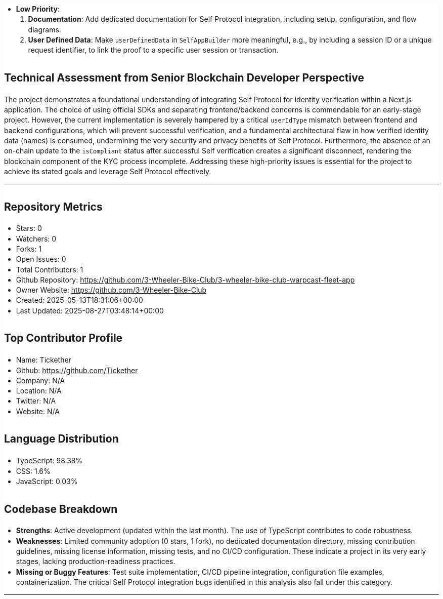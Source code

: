 -   **Low Priority**:
    1.  **Documentation**: Add dedicated documentation for Self Protocol integration, including setup, configuration, and flow diagrams.
    2.  **User Defined Data**: Make `userDefinedData` in `SelfAppBuilder` more meaningful, e.g., by including a session ID or a unique request identifier, to link the proof to a specific user session or transaction.

## Technical Assessment from Senior Blockchain Developer Perspective
The project demonstrates a foundational understanding of integrating Self Protocol for identity verification within a Next.js application. The choice of using official SDKs and separating frontend/backend concerns is commendable for an early-stage project. However, the current implementation is severely hampered by a critical `userIdType` mismatch between frontend and backend configurations, which will prevent successful verification, and a fundamental architectural flaw in how verified identity data (names) is consumed, undermining the very security and privacy benefits of Self Protocol. Furthermore, the absence of an on-chain update to the `isCompliant` status after successful Self verification creates a significant disconnect, rendering the blockchain component of the KYC process incomplete. Addressing these high-priority issues is essential for the project to achieve its stated goals and leverage Self Protocol effectively.

---

## Repository Metrics
-   Stars: 0
-   Watchers: 0
-   Forks: 1
-   Open Issues: 0
-   Total Contributors: 1
-   Github Repository: https://github.com/3-Wheeler-Bike-Club/3-wheeler-bike-club-warpcast-fleet-app
-   Owner Website: https://github.com/3-Wheeler-Bike-Club
-   Created: 2025-05-13T18:31:06+00:00
-   Last Updated: 2025-08-27T03:48:14+00:00

## Top Contributor Profile
-   Name: Tickether
-   Github: https://github.com/Tickether
-   Company: N/A
-   Location: N/A
-   Twitter: N/A
-   Website: N/A

## Language Distribution
-   TypeScript: 98.38%
-   CSS: 1.6%
-   JavaScript: 0.03%

## Codebase Breakdown
-   **Strengths**: Active development (updated within the last month). The use of TypeScript contributes to code robustness.
-   **Weaknesses**: Limited community adoption (0 stars, 1 fork), no dedicated documentation directory, missing contribution guidelines, missing license information, missing tests, and no CI/CD configuration. These indicate a project in its very early stages, lacking production-readiness practices.
-   **Missing or Buggy Features**: Test suite implementation, CI/CD pipeline integration, configuration file examples, containerization. The critical Self Protocol integration bugs identified in this analysis also fall under this category.

---